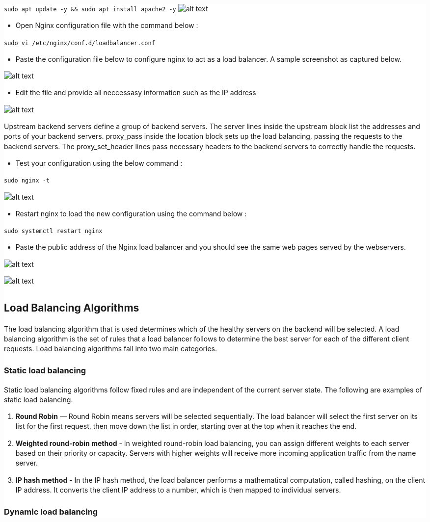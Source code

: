 ```sudo apt update -y && sudo apt install apache2 -y```
![alt text](<images/nginx status.png>)

* Open Nginx configuration file with the command below :

```sudo vi /etc/nginx/conf.d/loadbalancer.conf```

* Paste the configuration file below to configure nginx to act as a load balancer. A sample screenshot as captured below.

![alt text](<images/nginx conf.png>)

* Edit the file and provide all neccessasy information such as the IP address

![alt text](<images/nginx edit.png>)

Upstream backend servers define a group of backend servers. The server lines inside the upstream block list the addresses and ports of your backend servers. proxy_pass inside the location block sets up the load balancing, passing the requests to the backend servers. The proxy_set_header lines pass necessary headers to the backend servers to correctly handle the requests.

* Test your configuration using the below command :

```sudo nginx -t```

![alt text](<images/nginx test.png>)

* Restart nginx to load the new configuration using the command below :

```sudo systemctl restart nginx```

* Paste the public address of the Nginx load balancer and you should see the same web pages served by the webservers.

![alt text](images/1.png)

![alt text](images/2.png)

## Load Balancing Algorithms

The load balancing algorithm that is used determines which of the healthy servers on the backend will be selected. A load balancing algorithm is the set of rules that a load balancer follows to determine the best server for each of the different client requests. Load balancing algorithms fall into two main categories.

### Static load balancing

Static load balancing algorithms follow fixed rules and are independent of the current server state. The following are examples of static load balancing.

1. **Round Robin** — Round Robin means servers will be selected sequentially. The load balancer will select the first server on its list for the first request, then move down the list in order, starting over at the top when it reaches the end.

2. **Weighted round-robin method** - In weighted round-robin load balancing, you can assign different weights to each server based on their priority or capacity. Servers with higher weights will receive more incoming application traffic from the name server.

3. **IP hash method** - In the IP hash method, the load balancer performs a mathematical computation, called hashing, on the client IP address. It converts the client IP address to a number, which is then mapped to individual servers.

### Dynamic load balancing

```